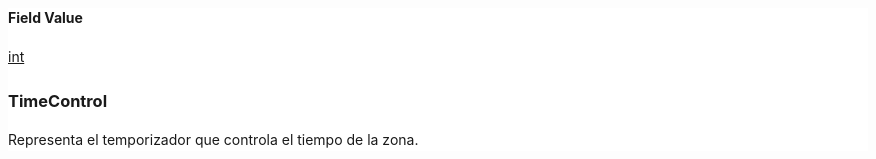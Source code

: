 #### Field Value

 [int](https://learn.microsoft.com/dotnet/api/system.int32)

### <a id="Zonas_Zona_TimeControl"></a> TimeControl

Representa el temporizador que controla el tiempo de la zona.

```csharp
